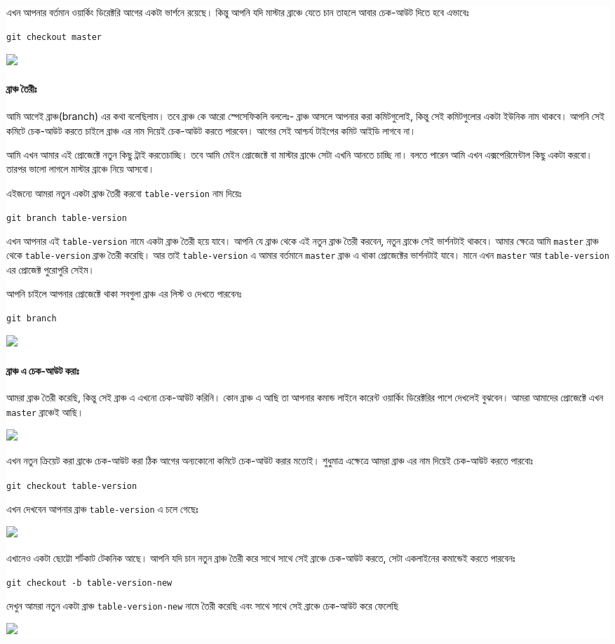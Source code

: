 এখন আপনার বর্তমান ওয়ার্কিং ডিরেক্টরি আগের একটা ভার্শনে রয়েছে। কিন্তু আপনি যদি মাস্টার ব্রাঞ্চে যেতে চান তাহলে আবার চেক-আউট দিতে হবে এভাবেঃ

    git checkout master

![](https://cdn-images-1.medium.com/max/800/1*emmpwmIbROFHn_PJgAJWuA.png)

#### ব্রাঞ্চ তৈরীঃ

আমি আগেই ব্রাঞ্চ(branch) এর কথা বলেছিলাম। তবে ব্রাঞ্চ কে আরো স্পেসেফিকলি বললেঃ- ব্রাঞ্চ আসলে আপনার করা কমিটগুলোই, কিন্তু সেই কমিটগুলোর একটা ইউনিক নাম থাকবে। আপনি সেই কমিটে চেক-আউট করতে চাইলে ব্রাঞ্চ এর নাম দিয়েই চেক-আউট করতে পারবেন। আগের সেই আশ্চর্য টাইপের কমিট আইডি লাগবে না।

আমি এখন আমার এই প্রোজেক্টে নতুন কিছু ট্রাই করতেচাচ্ছি। তবে আমি মেইন প্রোজেক্টে বা মাস্টার ব্রাঞ্চে সেটা এখনি আনতে চাচ্ছি না। বলতে পারেন আমি এখন এক্সপেরিমেন্টাল কিছু একটা করবো। তারপর ভালো লাগলে মাস্টার ব্রাঞ্চে নিয়ে আসবো।

এইজন্যে আমরা নতুন একটা ব্রাঞ্চ তৈরী করবো `table-version` নাম দিয়েঃ

    git branch table-version

এখন আপনার এই `table-version` নামে একটা ব্রাঞ্চ তৈরী হয়ে যাবে। আপনি যে ব্রাঞ্চ থেকে এই নতুন ব্রাঞ্চ তৈরী করবেন, নতুন ব্রাঞ্চে সেই ভার্শনটাই থাকবে। আমার ক্ষেত্রে আমি `master` ব্রাঞ্চ থেকে `table-version` ব্রাঞ্চ তৈরী করেছি। আর তাই `table-version` এ আমার বর্তমানে `master` ব্রাঞ্চ এ থাকা প্রোজেক্টের ভার্শনটাই যাবে। মানে এখন `master` আর `table-version` এর প্রোজেক্ট পুরোপুরি সেইম।

আপনি চাইলে আপনার প্রোজেক্টে থাকা সবগুলা ব্রাঞ্চ এর লিস্ট ও দেখতে পারবেনঃ

    git branch

![](https://cdn-images-1.medium.com/max/800/1*bJTJwhPQxJE76fddmJLCjA.png)

#### ব্রাঞ্চ এ চেক-আউট করাঃ

আমরা ব্রাঞ্চ তৈরী করেছি, কিন্তু সেই ব্রাঞ্চ এ এখনো চেক-আউট করিনি। কোন ব্রাঞ্চ এ আছি তা আপনার কমান্ড লাইনে কারেন্ট ওয়ার্কিং ডিরেক্টরির পাশে দেখলেই বুঝবেন। আমরা আমাদের প্রোজেক্টে এখন `master` ব্রাঞ্চেই আছি।

![](https://cdn-images-1.medium.com/max/800/1*uCH642oDlngVnpeJTm67xQ.png)

এখন নতুন ক্রিয়েট করা ব্রাঞ্চে চেক-আউট করা ঠিক আগের অন্যকোনো কমিটে চেক-আউট করার মতোই। শুধুমাত্র এক্ষেত্রে আমরা ব্রাঞ্চ এর নাম দিয়েই চেক-আউট করতে পারবোঃ

    git checkout table-version

এখন দেখবেন আপনার ব্রাঞ্চ `table-version` এ চলে গেছেঃ

![](https://cdn-images-1.medium.com/max/800/1*VnjqMl_vabHbPd5rdOLRFw.png)

এখানেও একটা ছোট্টো শর্টকাট টেকনিক আছে। আপনি যদি চান নতুন ব্রাঞ্চ তৈরী করে সাথে সাথে সেই ব্রাঞ্চে চেক-আউট করতে, সেটা একলাইনের কমান্ডেই করতে পারবেনঃ

    git checkout -b table-version-new

দেখুন আমরা নতুন একটা ব্রাঞ্চ `table-version-new` নামে তৈরী করেছি এবং সাথে সাথে সেই ব্রাঞ্চে চেক-আউট করে ফেলেছি

![](https://cdn-images-1.medium.com/max/800/1*xL6tYfj1eK5Cd4S4-jojnw.png)
